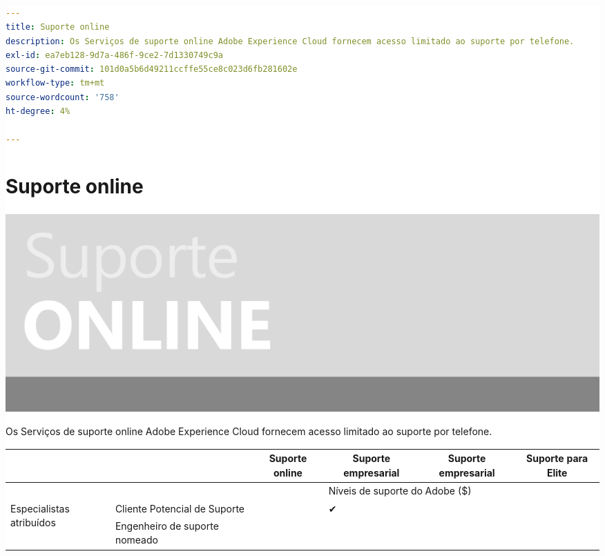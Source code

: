 ```yaml
---
title: Suporte online
description: Os Serviços de suporte online Adobe Experience Cloud fornecem acesso limitado ao suporte por telefone.
exl-id: ea7eb128-9d7a-486f-9ce2-7d1330749c9a
source-git-commit: 101d0a5b6d49211ccffe55ce8c023d6fb281602e
workflow-type: tm+mt
source-wordcount: '758'
ht-degree: 4%

---
```


# Suporte online

![ícone](assets/OnlineBanner.png)

Os Serviços de suporte online Adobe Experience Cloud fornecem acesso limitado ao suporte por telefone.

<table>
<thead>
  <tr>
    <th></th>
    <th></th>
    <th>Suporte online</th>
    <th>Suporte empresarial</th>
    <th>Suporte empresarial</th>
    <th>Suporte para Elite</th>
  </tr>
</thead>
<tbody>
  <tr>
    <td></td>
    <td></td>
    <td></td>
    <td colspan="3">Níveis de suporte do Adobe ($)</td>
  </tr>
  <tr>
    <td rowspan="3">Especialistas atribuídos<br></td>
    <td>Cliente Potencial de Suporte</td>
    <td></td>
    <td>✔</td>
    <td></td>
    <td></td>
  </tr>
  <tr>
    <td>Engenheiro de suporte nomeado</td>